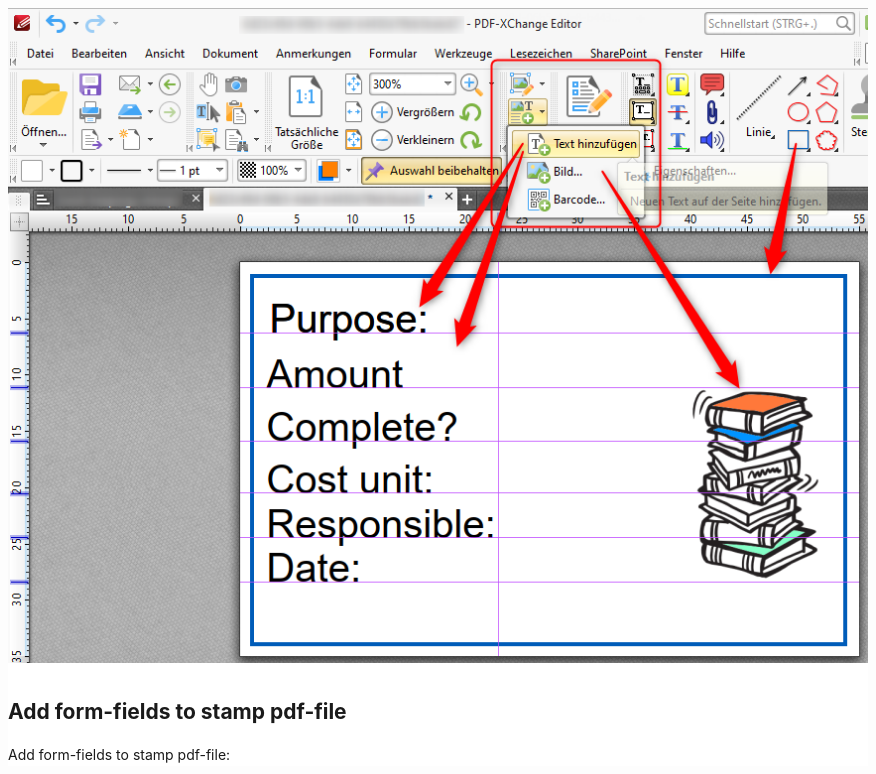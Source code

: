 ![](screenshot_add_fix_parts_of_stamp.png)


## Add form-fields to stamp pdf-file

Add form-fields to stamp pdf-file:
